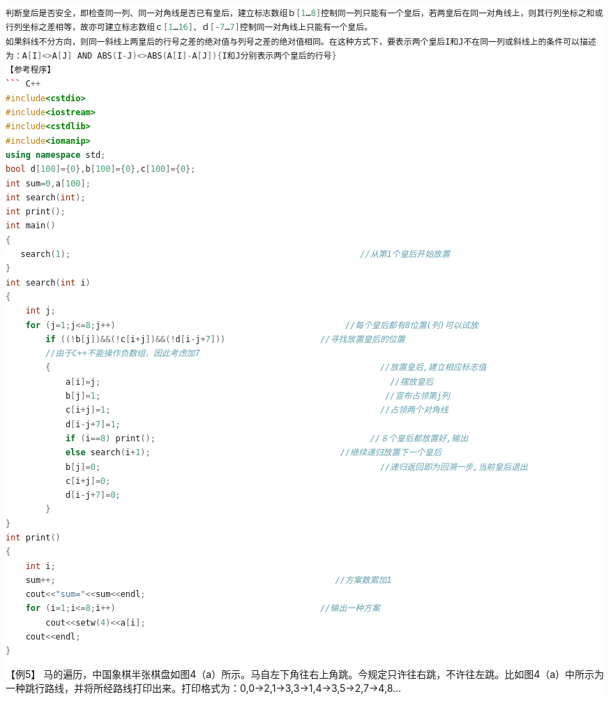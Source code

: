 ``` C++
判断皇后是否安全，即检查同一列、同一对角线是否已有皇后，建立标志数组ｂ[1…8]控制同一列只能有一个皇后，若两皇后在同一对角线上，则其行列坐标之和或行列坐标之差相等，故亦可建立标志数组ｃ[1…16]、ｄ[-7…7]控制同一对角线上只能有一个皇后。
如果斜线不分方向，则同一斜线上两皇后的行号之差的绝对值与列号之差的绝对值相同。在这种方式下，要表示两个皇后I和J不在同一列或斜线上的条件可以描述为：A[I]<>A[J] AND ABS(I-J)<>ABS(A[I]-A[J]){I和J分别表示两个皇后的行号}
【参考程序】
``` C++
#include<cstdio>
#include<iostream>
#include<cstdlib>
#include<iomanip>
using namespace std;
bool d[100]={0},b[100]={0},c[100]={0};
int sum=0,a[100];
int search(int);
int print();
int main()
{
   search(1);                                                          //从第1个皇后开始放置
}
int search(int i)
{
	int j;
	for (j=1;j<=8;j++)                                              //每个皇后都有8位置(列)可以试放
		if ((!b[j])&&(!c[i+j])&&(!d[i-j+7]))                   //寻找放置皇后的位置
		//由于C++不能操作负数组，因此考虑加7
		{                                                                  //放置皇后,建立相应标志值
			a[i]=j;                                                          //摆放皇后
			b[j]=1;                                                         //宣布占领第j列
			c[i+j]=1;                                                      //占领两个对角线
			d[i-j+7]=1;
			if (i==8) print();                                           //８个皇后都放置好,输出
			else search(i+1);                                      //继续递归放置下一个皇后
			b[j]=0;                                                        //递归返回即为回溯一步,当前皇后退出
			c[i+j]=0;
			d[i-j+7]=0;
		}
}
int print()
{
    int i;
    sum++;                                                        //方案数累加1
    cout<<"sum="<<sum<<endl;
    for (i=1;i<=8;i++)                                         //输出一种方案
		cout<<setw(4)<<a[i];
    cout<<endl; 
}
```
【例5】
马的遍历，中国象棋半张棋盘如图4（a）所示。马自左下角往右上角跳。今规定只许往右跳，不许往左跳。比如图4（a）中所示为一种跳行路线，并将所经路线打印出来。打印格式为：0,0->2,1->3,3->1,4->3,5->2,7->4,8…

